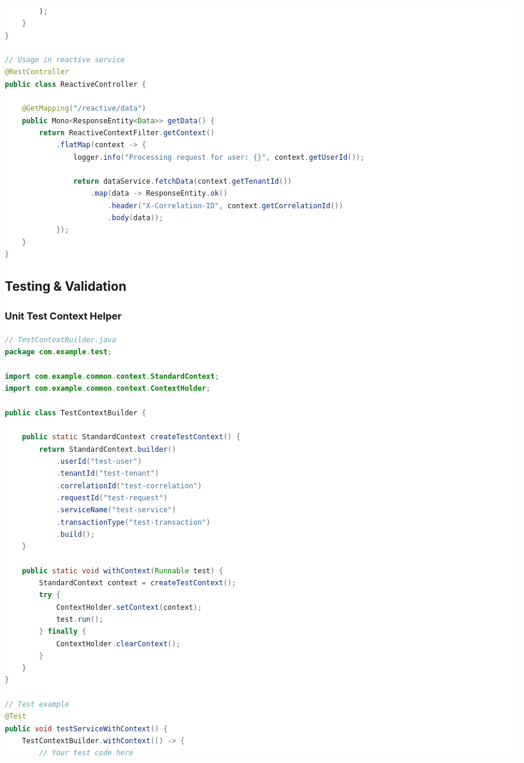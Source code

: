 ```java
        );
    }
}

// Usage in reactive service
@RestController
public class ReactiveController {
    
    @GetMapping("/reactive/data")
    public Mono<ResponseEntity<Data>> getData() {
        return ReactiveContextFilter.getContext()
            .flatMap(context -> {
                logger.info("Processing request for user: {}", context.getUserId());
                
                return dataService.fetchData(context.getTenantId())
                    .map(data -> ResponseEntity.ok()
                        .header("X-Correlation-ID", context.getCorrelationId())
                        .body(data));
            });
    }
}
```

## Testing & Validation

### Unit Test Context Helper

```java
// TestContextBuilder.java
package com.example.test;

import com.example.common.context.StandardContext;
import com.example.common.context.ContextHolder;

public class TestContextBuilder {
    
    public static StandardContext createTestContext() {
        return StandardContext.builder()
            .userId("test-user")
            .tenantId("test-tenant")
            .correlationId("test-correlation")
            .requestId("test-request")
            .serviceName("test-service")
            .transactionType("test-transaction")
            .build();
    }
    
    public static void withContext(Runnable test) {
        StandardContext context = createTestContext();
        try {
            ContextHolder.setContext(context);
            test.run();
        } finally {
            ContextHolder.clearContext();
        }
    }
}

// Test example
@Test
public void testServiceWithContext() {
    TestContextBuilder.withContext(() -> {
        // Your test code here
```